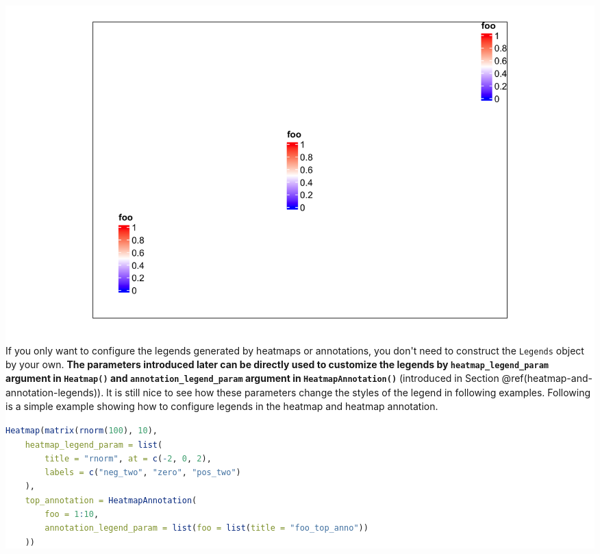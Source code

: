 <img src="05-legends_files/figure-html/unnamed-chunk-5-1.png" width="672" style="display: block; margin: auto;" />

If you only want to configure the legends generated by heatmaps or
annotations, you don't need to construct the `Legends` object by your own.
**The parameters introduced later can be directly used to customize the
legends by `heatmap_legend_param` argument in `Heatmap()` and
`annotation_legend_param` argument in `HeatmapAnnotation()`** (introduced in
Section
\@ref(heatmap-and-annotation-legends)). It is still nice to see how these parameters change the
styles of the legend in following examples. Following is a simple example
showing how to configure legends in the heatmap and heatmap annotation.


```r
Heatmap(matrix(rnorm(100), 10), 
    heatmap_legend_param = list(
        title = "rnorm", at = c(-2, 0, 2), 
        labels = c("neg_two", "zero", "pos_two")
    ),
    top_annotation = HeatmapAnnotation(
        foo = 1:10,
        annotation_legend_param = list(foo = list(title = "foo_top_anno"))
    ))
```
